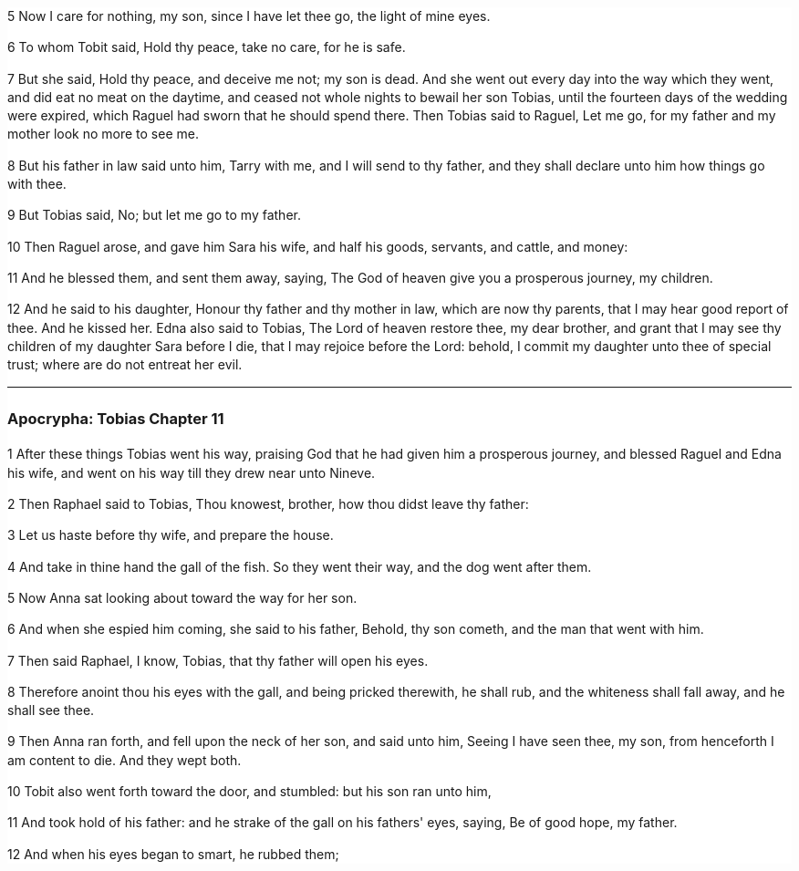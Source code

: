 5 Now I care for nothing, my son, since I have let thee go, the light of mine eyes.

6 To whom Tobit said, Hold thy peace, take no care, for he is safe.

7 But she said, Hold thy peace, and deceive me not; my son is dead. And she went out every day into the way which they went, and did eat no meat on the daytime, and ceased not whole nights to bewail her son Tobias, until the fourteen days of the wedding were expired, which Raguel had sworn that he should spend there. Then Tobias said to Raguel, Let me go, for my father and my mother look no more to see me.

8 But his father in law said unto him, Tarry with me, and I will send to thy father, and they shall declare unto him how things go with thee.

9 But Tobias said, No; but let me go to my father.

10 Then Raguel arose, and gave him Sara his wife, and half his goods, servants, and cattle, and money:

11 And he blessed them, and sent them away, saying, The God of heaven give you a prosperous journey, my children.

12 And he said to his daughter, Honour thy father and thy mother in law, which are now thy parents, that I may hear good report of thee. And he kissed her. Edna also said to Tobias, The Lord of heaven restore thee, my dear brother, and grant that I may see thy children of my daughter Sara before I die, that I may rejoice before the Lord: behold, I commit my daughter unto thee of special trust; where are do not entreat her evil.

* * *

### Apocrypha: Tobias Chapter 11

1 After these things Tobias went his way, praising God that he had given him a prosperous journey, and blessed Raguel and Edna his wife, and went on his way till they drew near unto Nineve.

2 Then Raphael said to Tobias, Thou knowest, brother, how thou didst leave thy father:

3 Let us haste before thy wife, and prepare the house.

4 And take in thine hand the gall of the fish. So they went their way, and the dog went after them.

5 Now Anna sat looking about toward the way for her son.

6 And when she espied him coming, she said to his father, Behold, thy son cometh, and the man that went with him.

7 Then said Raphael, I know, Tobias, that thy father will open his eyes.

8 Therefore anoint thou his eyes with the gall, and being pricked therewith, he shall rub, and the whiteness shall fall away, and he shall see thee.

9 Then Anna ran forth, and fell upon the neck of her son, and said unto him, Seeing I have seen thee, my son, from henceforth I am content to die. And they wept both.

10 Tobit also went forth toward the door, and stumbled: but his son ran unto him,

11 And took hold of his father: and he strake of the gall on his fathers' eyes, saying, Be of good hope, my father.

12 And when his eyes began to smart, he rubbed them;

